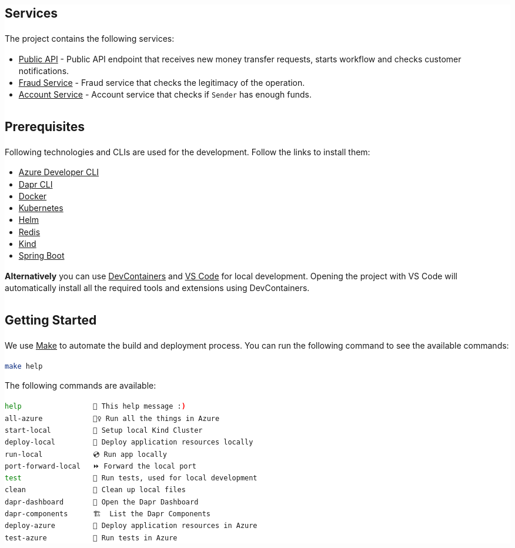 ## Services

The project contains the following services:

- [Public API](/src/public-api-service) - Public API endpoint that receives new money transfer requests, starts workflow and checks customer notifications.
- [Fraud Service](/src/fraud-service) - Fraud service that checks the legitimacy of the operation.
- [Account Service](/src/account-service) - Account service that checks if `Sender` has enough funds.

## Prerequisites

Following technologies and CLIs are used for the development. Follow the links to install them:

- [Azure Developer CLI](https://learn.microsoft.com/en-us/azure/developer/azure-developer-cli/make-azd-compatible?pivots=azd-create)
- [Dapr CLI](https://docs.dapr.io/getting-started/install-dapr-cli/)
- [Docker](https://docs.docker.com/get-docker/)
- [Kubernetes](https://kubernetes.io/docs/tasks/tools/)
- [Helm](https://helm.sh/docs/intro/install/)
- [Redis](https://learn.microsoft.com/en-us/azure/azure-cache-for-redis/)
- [Kind](https://kind.sigs.k8s.io/docs/user/quick-start/)
- [Spring Boot](https://spring.io/projects/spring-boot)

**Alternatively** you can use [DevContainers](https://code.visualstudio.com/docs/remote/containers) and [VS Code](https://code.visualstudio.com/) for local development. Opening the project with VS Code will automatically install all the required tools and extensions using DevContainers.

## Getting Started

We use [Make](https://www.gnu.org/software/make/manual/make.html) to automate the build and deployment process. You can run the following command to see the available commands:

```bash
make help
```

The following commands are available:

```bash
help                 💬 This help message :)
all-azure            🏃‍♀️ Run all the things in Azure
start-local          🧹 Setup local Kind Cluster
deploy-local         🚀 Deploy application resources locally
run-local            💿 Run app locally
port-forward-local   ⏩ Forward the local port
test                 🧪 Run tests, used for local development
clean                🧹 Clean up local files
dapr-dashboard       🔬 Open the Dapr Dashboard
dapr-components      🏗️  List the Dapr Components
deploy-azure         🚀 Deploy application resources in Azure
test-azure           🧪 Run tests in Azure
```
